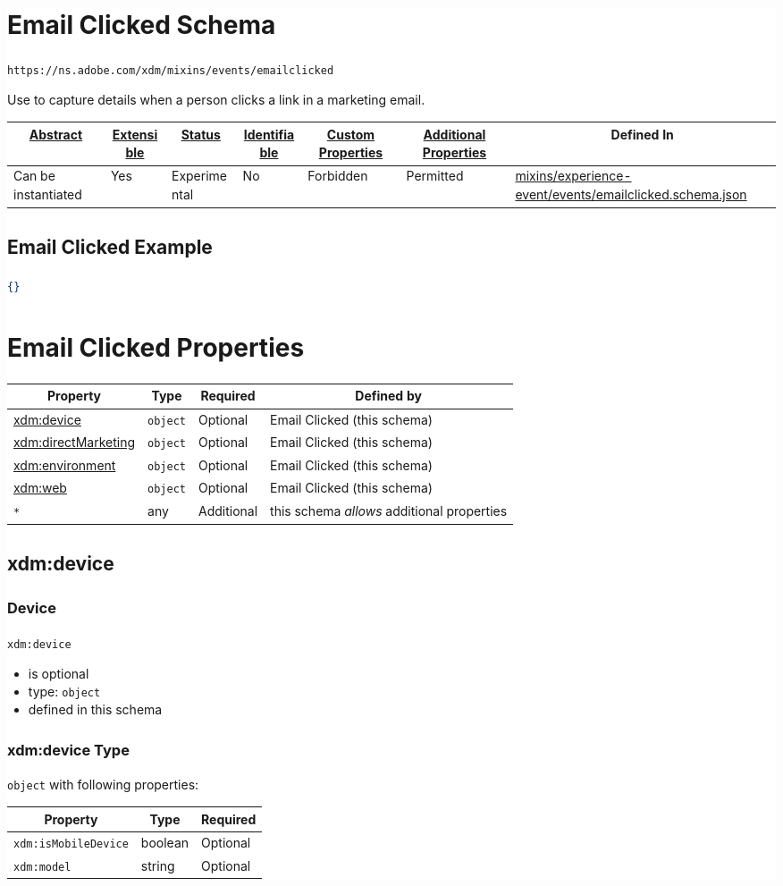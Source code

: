 
# Email Clicked Schema

```
https://ns.adobe.com/xdm/mixins/events/emailclicked
```

Use to capture details when a person clicks a link in a marketing email.

| [Abstract](../../../../abstract.md) | [Extensible](../../../../extensions.md) | [Status](../../../../status.md) | [Identifiable](../../../../id.md) | [Custom Properties](../../../../extensions.md) | [Additional Properties](../../../../extensions.md) | Defined In |
|-------------------------------------|-----------------------------------------|---------------------------------|-----------------------------------|------------------------------------------------|----------------------------------------------------|------------|
| Can be instantiated | Yes | Experimental | No | Forbidden | Permitted | [mixins/experience-event/events/emailclicked.schema.json](mixins/experience-event/events/emailclicked.schema.json) |

## Email Clicked Example
```json
{}
```

# Email Clicked Properties

| Property | Type | Required | Defined by |
|----------|------|----------|------------|
| [xdm:device](#xdmdevice) | `object` | Optional | Email Clicked (this schema) |
| [xdm:directMarketing](#xdmdirectmarketing) | `object` | Optional | Email Clicked (this schema) |
| [xdm:environment](#xdmenvironment) | `object` | Optional | Email Clicked (this schema) |
| [xdm:web](#xdmweb) | `object` | Optional | Email Clicked (this schema) |
| `*` | any | Additional | this schema *allows* additional properties |

## xdm:device
### Device

`xdm:device`
* is optional
* type: `object`
* defined in this schema

### xdm:device Type


`object` with following properties:


| Property | Type | Required |
|----------|------|----------|
| `xdm:isMobileDevice`| boolean | Optional |
| `xdm:model`| string | Optional |
